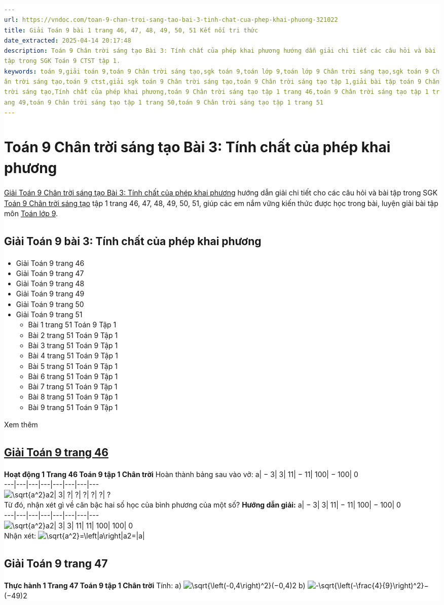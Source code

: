 ```yaml
---
url: https://vndoc.com/toan-9-chan-troi-sang-tao-bai-3-tinh-chat-cua-phep-khai-phuong-321022
title: Giải Toán 9 bài 1 trang 46, 47, 48, 49, 50, 51 Kết nối tri thức
date_extracted: 2025-04-14 20:17:48
description: Toán 9 Chân trời sáng tạo Bài 3: Tính chất của phép khai phương hướng dẫn giải chi tiết các câu hỏi và bài tập trong SGK Toán 9 CTST tập 1.
keywords: toán 9,giải toán 9,toán 9 Chân trời sáng tạo,sgk toán 9,toán lớp 9,toán lớp 9 Chân trời sáng tạo,sgk toán 9 Chân trời sáng tạo,toán 9 ctst,giải sgk toán 9 Chân trời sáng tạo,toán 9 Chân trời sáng tạo tập 1,giải bài tập toán 9 Chân trời sáng tạo,Tính chất của phép khai phương,toán 9 Chân trời sáng tạo tập 1 trang 46,toán 9 Chân trời sáng tạo tập 1 trang 49,toán 9 Chân trời sáng tạo tập 1 trang 50,toán 9 Chân trời sáng tạo tập 1 trang 51
---
```


# Toán 9 Chân trời sáng tạo Bài 3: Tính chất của phép khai phương
[Giải Toán 9 Chân trời sáng tạo Bài 3: Tính chất của phép khai phương](<https://vndoc.com/toan-9-chan-troi-sang-tao-bai-3-tinh-chat-cua-phep-khai-phuong-321022>) hướng dẫn giải chi tiết cho các câu hỏi và bài tập trong SGK [Toán 9 Chân trời sáng tạo](<https://vndoc.com/toan-9-chan-troi-sang-tao>) tập 1 trang 46, 47, 48, 49, 50, 51, giúp các em nắm vững kiến thức được học trong bài, luyện giải bài tập môn [Toán lớp 9](<https://vndoc.com/toan-lop9>).
## Giải Toán 9 bài 3: Tính chất của phép khai phương
  * Giải Toán 9 trang 46
  * Giải Toán 9 trang 47
  * Giải Toán 9 trang 48
  * Giải Toán 9 trang 49
  * Giải Toán 9 trang 50
  * Giải Toán 9 trang 51
    * Bài 1 trang 51 Toán 9 Tập 1 
    * Bài 2 trang 51 Toán 9 Tập 1 
    * Bài 3 trang 51 Toán 9 Tập 1 
    * Bài 4 trang 51 Toán 9 Tập 1 
    * Bài 5 trang 51 Toán 9 Tập 1 
    * Bài 6 trang 51 Toán 9 Tập 1 
    * Bài 7 trang 51 Toán 9 Tập 1 
    * Bài 8 trang 51 Toán 9 Tập 1 
    * Bài 9 trang 51 Toán 9 Tập 1 

Xem thêm
## **[Giải Toán 9 trang 46](<https://vndoc.com/giai-toan-9-trang-46-tap-1-chan-troi-sang-tao-323631>)**
**Hoạt động 1 Trang 46 Toán 9 tập 1 Chân trời**
Hoàn thành bảng sau vào vở:
a| − 3| 3| 11| − 11| 100| − 100| 0  
---|---|---|---|---|---|---|---  
![\\sqrt{a^2}](https://i.vdoc.vn/data/image/blank.png)a2| 3| ?| ?| ?| ?| ?| ?  
Từ đó, nhận xét gì về căn bậc hai số học của bình phương của một số?
**Hướng dẫn giải:**
a| − 3| 3| 11| − 11| 100| − 100| 0  
---|---|---|---|---|---|---|---  
![\\sqrt{a^2}](https://i.vdoc.vn/data/image/blank.png)a2| 3| 3| 11| 11| 100| 100| 0  
Nhận xét: ![\\sqrt{a^2}=\\left|a\\right|](https://i.vdoc.vn/data/image/blank.png)a2=|a|
## **Giải Toán 9 trang 47**
**Thực hành 1 Trang 47 Toán 9 tập 1 Chân trời**
Tính:
a\) ![\\sqrt{\\left\(-0,4\\right\)^2}](https://i.vdoc.vn/data/image/blank.png)\(−0,4\)2
b\) ![-\\sqrt{\\left\(-\\frac{4}{9}\\right\)^2}](https://i.vdoc.vn/data/image/blank.png)−\(−49\)2